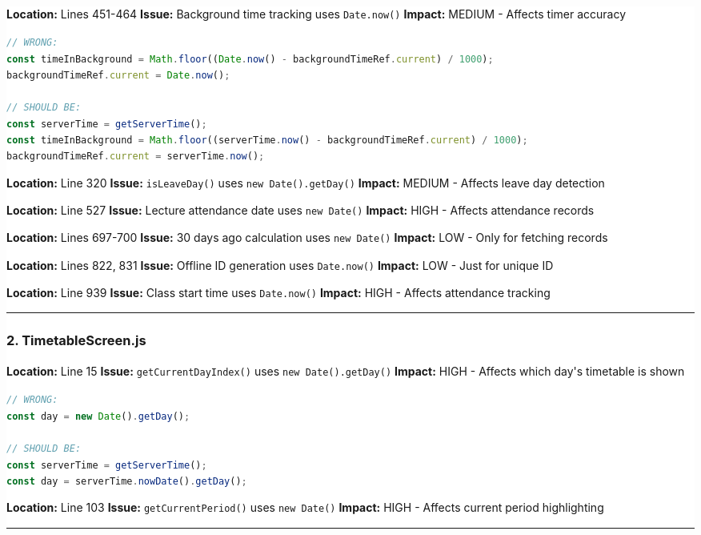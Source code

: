 **Location:** Lines 451-464
**Issue:** Background time tracking uses `Date.now()`
**Impact:** MEDIUM - Affects timer accuracy

```javascript
// WRONG:
const timeInBackground = Math.floor((Date.now() - backgroundTimeRef.current) / 1000);
backgroundTimeRef.current = Date.now();

// SHOULD BE:
const serverTime = getServerTime();
const timeInBackground = Math.floor((serverTime.now() - backgroundTimeRef.current) / 1000);
backgroundTimeRef.current = serverTime.now();
```

**Location:** Line 320
**Issue:** `isLeaveDay()` uses `new Date().getDay()`
**Impact:** MEDIUM - Affects leave day detection

**Location:** Line 527
**Issue:** Lecture attendance date uses `new Date()`
**Impact:** HIGH - Affects attendance records

**Location:** Lines 697-700
**Issue:** 30 days ago calculation uses `new Date()`
**Impact:** LOW - Only for fetching records

**Location:** Lines 822, 831
**Issue:** Offline ID generation uses `Date.now()`
**Impact:** LOW - Just for unique ID

**Location:** Line 939
**Issue:** Class start time uses `Date.now()`
**Impact:** HIGH - Affects attendance tracking

---

### 2. TimetableScreen.js

**Location:** Line 15
**Issue:** `getCurrentDayIndex()` uses `new Date().getDay()`
**Impact:** HIGH - Affects which day's timetable is shown

```javascript
// WRONG:
const day = new Date().getDay();

// SHOULD BE:
const serverTime = getServerTime();
const day = serverTime.nowDate().getDay();
```

**Location:** Line 103
**Issue:** `getCurrentPeriod()` uses `new Date()`
**Impact:** HIGH - Affects current period highlighting

---